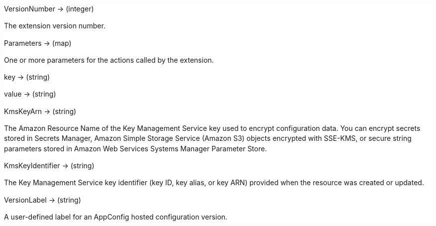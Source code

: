 VersionNumber -> (integer)

The extension version number.

Parameters -> (map)

One or more parameters for the actions called by the extension.

key -> (string)

value -> (string)

KmsKeyArn -> (string)

The Amazon Resource Name of the Key Management Service key used to encrypt configuration data. You can encrypt secrets stored in Secrets Manager, Amazon Simple Storage Service (Amazon S3) objects encrypted with SSE-KMS, or secure string parameters stored in Amazon Web Services Systems Manager Parameter Store.

KmsKeyIdentifier -> (string)

The Key Management Service key identifier (key ID, key alias, or key ARN) provided when the resource was created or updated.

VersionLabel -> (string)

A user-defined label for an AppConfig hosted configuration version.